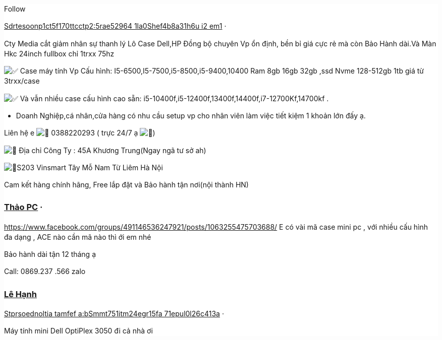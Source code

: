 Follow

[Sdrtesoonp1ct5f170ttcctp2:5rae52964 1la0Shef4b8a31h6u i2 em1](https://www.facebook.com/groups/491146536247921/posts/1063452262350676/?__cft__[0]=AZVuTXX_2Y7_dHMYKJtGGRZ1hQ8nI-V9fPxTxGtDnbTkm7cOTg-GidMR33hbuI9Z4hRQAskpzEBPxd0EOyCvwpVlYW6H5ZCOq3kYWGhx4J5HTr9NgzJuVvcemgllN_gAAywtH6LhOcS3lzoY2nFNtRFINMOW-EG-LdhjY9FwUrqTfWPP4huHokPobO-OLA-obR3HcqswNxTgtynTXIdZpLid&__tn__=%2CO%2CP-R) ·

Cty Media cắt giảm nhân sự thanh lý Lô Case Dell,HP Đồng bộ chuyên Vp ổn định, bền bỉ giá cực rẻ mà còn Bảo Hành dài.Và Màn Hkc 24inch fullbox chỉ 1trxx 75hz

![✅](https://static.xx.fbcdn.net/images/emoji.php/v9/t33/1/16/2705.png) Case máy tính Vp Cấu hình: I5-6500,I5-7500,i5-8500,i5-9400,10400 Ram 8gb 16gb 32gb ,ssd Nvme 128-512gb 1tb giá từ 3trxx/case

![✅](https://static.xx.fbcdn.net/images/emoji.php/v9/t33/1/16/2705.png) Và vẫn nhiều case cấu hình cao sẵn: i5-10400f,i5-12400f,13400f,14400f,i7-12700Kf,14700kf .

- Doanh Nghiệp,cá nhân,cửa hàng có nhu cầu setup vp cho nhân viên làm việc tiết kiệm 1 khoản lớn đấy ạ.

Liên hệ e ![📲](https://static.xx.fbcdn.net/images/emoji.php/v9/td8/1/16/1f4f2.png) 0388220293 ( trực 24/7 ạ ![💪](https://static.xx.fbcdn.net/images/emoji.php/v9/t6c/1/16/1f4aa.png))

![💒](https://static.xx.fbcdn.net/images/emoji.php/v9/te5/1/16/1f492.png) Địa chỉ Công Ty : 45A Khương Trung(Ngay ngã tư sở ah)

![💒](https://static.xx.fbcdn.net/images/emoji.php/v9/te5/1/16/1f492.png)S203 Vinsmart Tây Mỗ Nam Từ Liêm Hà Nội

Cam kết hàng chính hãng, Free lắp đặt và Bảo hành tận nơi(nội thành HN)


### [**Thảo PC**](https://www.facebook.com/groups/491146536247921/user/100025282029724/?__cft__[0]=AZVxRmhY0R3rTkvNmdDEb_0k4BBnV0LLxvA-Nj2YqQzVOwEjm_LZjnYAFEvqsO9xiAdYMqZHujjJpkmHj5KvXqzDwWS88pZBc82CvZYD5xn6pTeR1qaetQZIJTYtqojkAqiYUnLt7MG7A-l2EMPdmlxYh4RxPk4xdWb5a_QWwkSG_Qwc3lh4bxzrWmp20kwJv1WgNAx_ZnYdz7eGIQCkPkZZ&__tn__=-UC%2CP-R) ·
https://www.facebook.com/groups/491146536247921/posts/1063255475703688/
E có vài mã case mini pc , với nhiều cấu hình đa dạng , ACE nào cần mã nào thì ới em nhé

Bảo hành dài tận 12 tháng ạ

Call: 0869.237 .566 zalo



### [**Lê Hạnh**](https://www.facebook.com/groups/610350386210787/user/100049910403207/?__cft__[0]=AZV2_T6B5dMGs6ZaThGp2SayOQ8JFFay7qZFTnGIQix8HAlnAkZBG08yPZ0f7QVypn_dKBpmc_m4cEca_9P5yCcwNa2iX0z9MXNx1mz6m-F_3peHs_io-orHpqiEs-Fh6_kDaUIRUqApzVBVD3SO8vn578H68wJ0NJewHa8CFXv3T0jyAXLFiJ-QGbFkeZnL78HW0_nHP751XRmoOb8Eix3e&__tn__=-UC%2CP-R)

[Stprsoednoltia tamfef a:bSmmt751itm24egr15fa 71epul0l26c413a](https://www.facebook.com/groups/TinyPC/posts/1882783452300801/?__cft__[0]=AZV2_T6B5dMGs6ZaThGp2SayOQ8JFFay7qZFTnGIQix8HAlnAkZBG08yPZ0f7QVypn_dKBpmc_m4cEca_9P5yCcwNa2iX0z9MXNx1mz6m-F_3peHs_io-orHpqiEs-Fh6_kDaUIRUqApzVBVD3SO8vn578H68wJ0NJewHa8CFXv3T0jyAXLFiJ-QGbFkeZnL78HW0_nHP751XRmoOb8Eix3e&__tn__=%2CO%2CP-R) ·

Máy tính mini Dell OptiPlex 3050 đi cả nhà ơi
